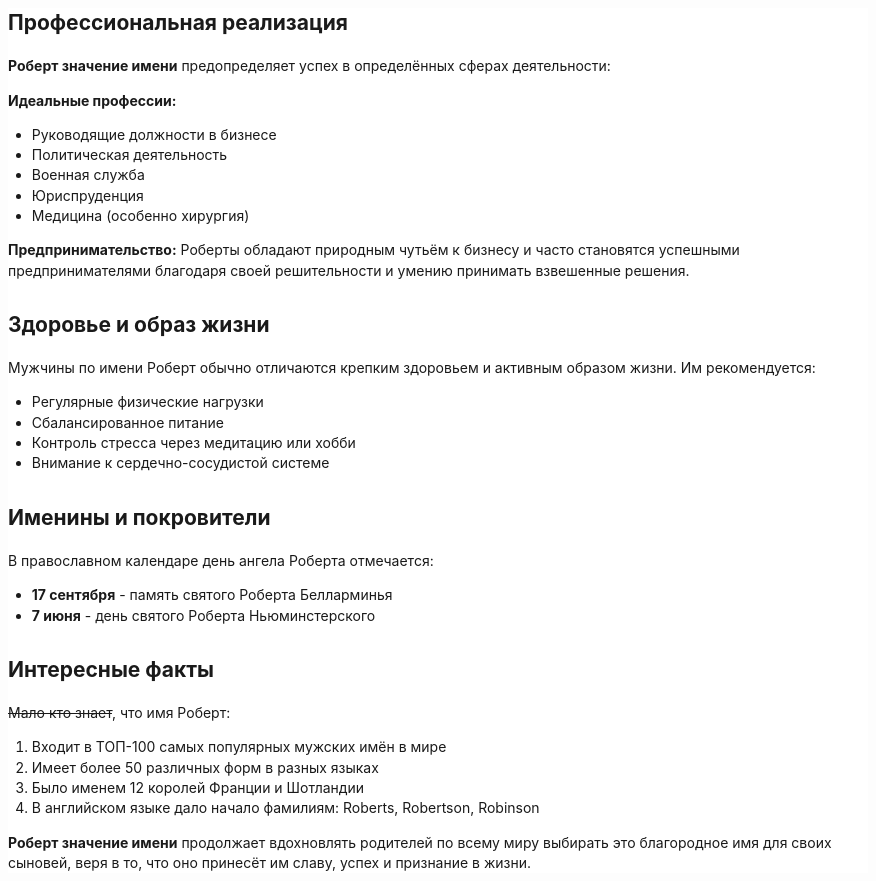 ## Профессиональная реализация

**Роберт значение имени** предопределяет успех в определённых сферах деятельности:

**Идеальные профессии:**

- Руководящие должности в бизнесе
- Политическая деятельность
- Военная служба
- Юриспруденция
- Медицина (особенно хирургия)

**Предпринимательство:**
Роберты обладают природным чутьём к бизнесу и часто становятся успешными предпринимателями благодаря своей решительности и умению принимать взвешенные решения.

## Здоровье и образ жизни

Мужчины по имени Роберт обычно отличаются крепким здоровьем и активным образом жизни. Им рекомендуется:

- Регулярные физические нагрузки
- Сбалансированное питание
- Контроль стресса через медитацию или хобби
- Внимание к сердечно-сосудистой системе

## Именины и покровители

В православном календаре день ангела Роберта отмечается:

- **17 сентября** - память святого Роберта Белларминья
- **7 июня** - день святого Роберта Ньюминстерского

## Интересные факты

~~Мало кто знает~~, что имя Роберт:

1. Входит в ТОП-100 самых популярных мужских имён в мире
2. Имеет более 50 различных форм в разных языках
3. Было именем 12 королей Франции и Шотландии
4. В английском языке дало начало фамилиям: Roberts, Robertson, Robinson

**Роберт значение имени** продолжает вдохновлять родителей по всему миру выбирать это благородное имя для своих сыновей, веря в то, что оно принесёт им славу, успех и признание в жизни.
